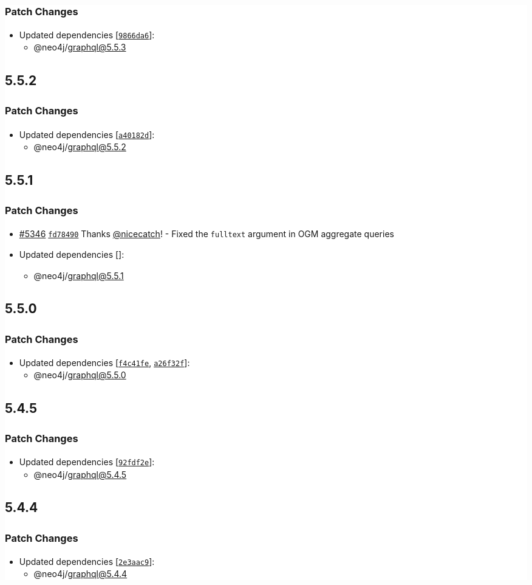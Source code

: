 ### Patch Changes

-   Updated dependencies [[`9866da6`](https://github.com/neo4j/graphql/commit/9866da62ef06d2718dbea12e8d02715c55429d3e)]:
    -   @neo4j/graphql@5.5.3

## 5.5.2

### Patch Changes

-   Updated dependencies [[`a40182d`](https://github.com/neo4j/graphql/commit/a40182df5d94da27e3372d747daff87dfe669ea6)]:
    -   @neo4j/graphql@5.5.2

## 5.5.1

### Patch Changes

-   [#5346](https://github.com/neo4j/graphql/pull/5346) [`fd78490`](https://github.com/neo4j/graphql/commit/fd784906040fda19c27f5c67e6f1ff2b59a0837c) Thanks [@nicecatch](https://github.com/nicecatch)! - Fixed the `fulltext` argument in OGM aggregate queries

-   Updated dependencies []:
    -   @neo4j/graphql@5.5.1

## 5.5.0

### Patch Changes

-   Updated dependencies [[`f4c41fe`](https://github.com/neo4j/graphql/commit/f4c41fef566c670fe837dddb7d4bae12f87bc001), [`a26f32f`](https://github.com/neo4j/graphql/commit/a26f32f9726c5e5befd664a87588a22f8a4a9e3e)]:
    -   @neo4j/graphql@5.5.0

## 5.4.5

### Patch Changes

-   Updated dependencies [[`92fdf2e`](https://github.com/neo4j/graphql/commit/92fdf2eca41d08b0a81877c7ff6a65c3ef3b7d4f)]:
    -   @neo4j/graphql@5.4.5

## 5.4.4

### Patch Changes

-   Updated dependencies [[`2e3aac9`](https://github.com/neo4j/graphql/commit/2e3aac9765c2e40e7fd0f1f6934bf85737473044)]:
    -   @neo4j/graphql@5.4.4
